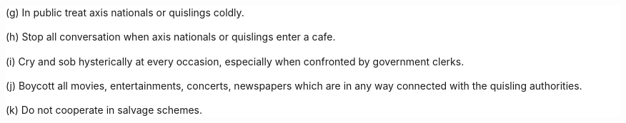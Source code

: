 (g) In public treat axis nationals or quislings coldly.

(h) Stop all conversation when axis nationals or quislings enter a cafe.

(i) Cry and sob hysterically at every occasion, especially when confronted by government clerks.

(j) Boycott all movies, entertainments, concerts, newspapers which are in any way connected with the quisling authorities.

(k) Do not cooperate in salvage schemes.
